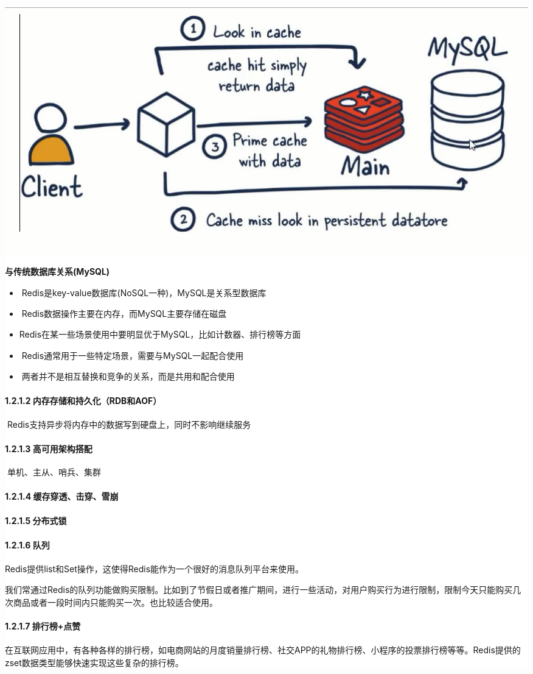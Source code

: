 ![](../image/2.Redis获取数据简图.jpg)

**与传统数据库关系(MySQL)**

- ​	Redis是key-value数据库(NoSQL一种)，MySQL是关系型数据库

- ​	Redis数据操作主要在内存，而MySQL主要存储在磁盘

- ​	Redis在某一些场景使用中要明显优于MySQL，比如计数器、排行榜等方面

- ​	Redis通常用于一些特定场景，需要与MySQL一起配合使用

- ​	两者并不是相互替换和竞争的关系，而是共用和配合使用


#### 1.2.1.2 内存存储和持久化（RDB和AOF）

​	Redis支持异步将内存中的数据写到硬盘上，同时不影响继续服务

#### 1.2.1.3 高可用架构搭配

​	单机、主从、哨兵、集群

#### 1.2.1.4 缓存穿透、击穿、雪崩

#### 1.2.1.5 分布式锁

#### 1.2.1.6 队列

​	Redis提供list和Set操作，这使得Redis能作为一个很好的消息队列平台来使用。

​	我们常通过Redis的队列功能做购买限制。比如到了节假日或者推广期间，进行一些活动，对用户购买行为进行限制，限制今天只能购买几次商品或者一段时间内只能购买一次。也比较适合使用。

#### 1.2.1.7 排行榜+点赞

​	在互联网应用中，有各种各样的排行榜，如电商网站的月度销量排行榜、社交APP的礼物排行榜、小程序的投票排行榜等等。Redis提供的zset数据类型能够快速实现这些复杂的排行榜。
